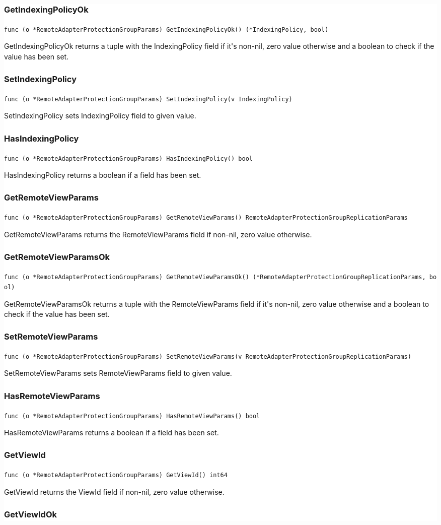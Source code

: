 ### GetIndexingPolicyOk

`func (o *RemoteAdapterProtectionGroupParams) GetIndexingPolicyOk() (*IndexingPolicy, bool)`

GetIndexingPolicyOk returns a tuple with the IndexingPolicy field if it's non-nil, zero value otherwise
and a boolean to check if the value has been set.

### SetIndexingPolicy

`func (o *RemoteAdapterProtectionGroupParams) SetIndexingPolicy(v IndexingPolicy)`

SetIndexingPolicy sets IndexingPolicy field to given value.

### HasIndexingPolicy

`func (o *RemoteAdapterProtectionGroupParams) HasIndexingPolicy() bool`

HasIndexingPolicy returns a boolean if a field has been set.

### GetRemoteViewParams

`func (o *RemoteAdapterProtectionGroupParams) GetRemoteViewParams() RemoteAdapterProtectionGroupReplicationParams`

GetRemoteViewParams returns the RemoteViewParams field if non-nil, zero value otherwise.

### GetRemoteViewParamsOk

`func (o *RemoteAdapterProtectionGroupParams) GetRemoteViewParamsOk() (*RemoteAdapterProtectionGroupReplicationParams, bool)`

GetRemoteViewParamsOk returns a tuple with the RemoteViewParams field if it's non-nil, zero value otherwise
and a boolean to check if the value has been set.

### SetRemoteViewParams

`func (o *RemoteAdapterProtectionGroupParams) SetRemoteViewParams(v RemoteAdapterProtectionGroupReplicationParams)`

SetRemoteViewParams sets RemoteViewParams field to given value.

### HasRemoteViewParams

`func (o *RemoteAdapterProtectionGroupParams) HasRemoteViewParams() bool`

HasRemoteViewParams returns a boolean if a field has been set.

### GetViewId

`func (o *RemoteAdapterProtectionGroupParams) GetViewId() int64`

GetViewId returns the ViewId field if non-nil, zero value otherwise.

### GetViewIdOk
